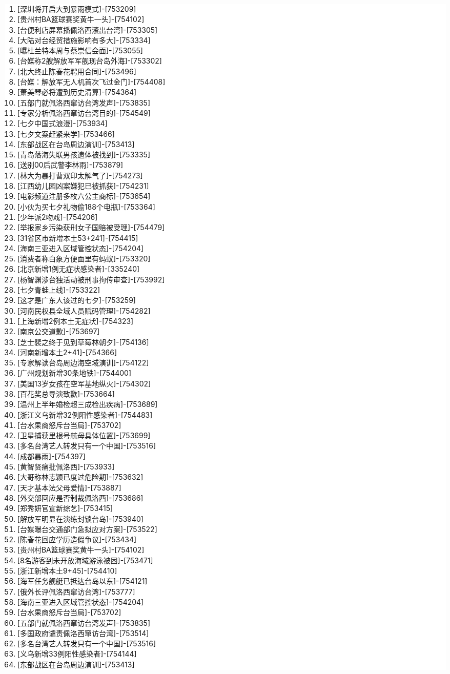 1. [深圳将开启大到暴雨模式]-[753209]
1. [贵州村BA篮球赛奖黄牛一头]-[754102]
1. [台便利店屏幕播佩洛西滚出台湾]-[753305]
1. [大陆对台经贸措施影响有多大]-[753334]
1. [曝杜兰特本周与蔡崇信会面]-[753055]
1. [台媒称2艘解放军军舰现台岛外海]-[753302]
1. [北大终止陈春花聘用合同]-[753496]
1. [台媒：解放军无人机首次飞过金门]-[754408]
1. [萧美琴必将遭到历史清算]-[754364]
1. [五部门就佩洛西窜访台湾发声]-[753835]
1. [专家分析佩洛西窜访台湾目的]-[754549]
1. [七夕中国式浪漫]-[753934]
1. [七夕文案赶紧来学]-[753466]
1. [东部战区在台岛周边演训]-[753413]
1. [青岛落海失联男孩遗体被找到]-[753335]
1. [送别00后武警李林雨]-[753879]
1. [林大为暴打曹双印太解气了]-[754273]
1. [江西幼儿园凶案嫌犯已被抓获]-[754231]
1. [电影频道注册多枚六公主商标]-[753654]
1. [小伙为买七夕礼物偷188个电瓶]-[753364]
1. [少年派2吻戏]-[754206]
1. [举报家乡污染获刑女子国赔被受理]-[754479]
1. [31省区市新增本土53+241]-[754415]
1. [海南三亚进入区域管控状态]-[754204]
1. [消费者称白象方便面里有蚂蚁]-[753320]
1. [北京新增1例无症状感染者]-[335240]
1. [杨智渊涉台独活动被刑事拘传审查]-[753992]
1. [七夕青蛙上线]-[753322]
1. [这才是广东人该过的七夕]-[753259]
1. [河南民权县全域人员赋码管理]-[754282]
1. [上海新增2例本土无症状]-[754323]
1. [南京公交道歉]-[753697]
1. [芝士裴之终于见到草莓林朝夕]-[754136]
1. [河南新增本土2+41]-[754366]
1. [专家解读台岛周边海空域演训]-[754122]
1. [广州规划新增30条地铁]-[754400]
1. [美国13岁女孩在空军基地纵火]-[754302]
1. [百花奖总导演致歉]-[753664]
1. [温州上半年婚检超三成检出疾病]-[753689]
1. [浙江义乌新增32例阳性感染者]-[754483]
1. [台水果商怒斥台当局]-[753702]
1. [卫星捕获里根号航母具体位置]-[753699]
1. [多名台湾艺人转发只有一个中国]-[753516]
1. [成都暴雨]-[754397]
1. [黄智贤痛批佩洛西]-[753933]
1. [大哥称林志颖已度过危险期]-[753632]
1. [天才基本法父母爱情]-[753887]
1. [外交部回应是否制裁佩洛西]-[753686]
1. [郑秀妍官宣新综艺]-[753415]
1. [解放军明显在演练封锁台岛]-[753940]
1. [台媒曝台交通部门急拟应对方案]-[753522]
1. [陈春花回应学历造假争议]-[753434]
1. [贵州村BA篮球赛奖黄牛一头]-[754102]
1. [8名游客到未开放海域游泳被困]-[753471]
1. [浙江新增本土9+45]-[754410]
1. [海军任务舰艇已抵达台岛以东]-[754121]
1. [俄外长评佩洛西窜访台湾]-[753777]
1. [海南三亚进入区域管控状态]-[754204]
1. [台水果商怒斥台当局]-[753702]
1. [五部门就佩洛西窜访台湾发声]-[753835]
1. [多国政府谴责佩洛西窜访台湾]-[753514]
1. [多名台湾艺人转发只有一个中国]-[753516]
1. [义乌新增33例阳性感染者]-[754144]
1. [东部战区在台岛周边演训]-[753413]